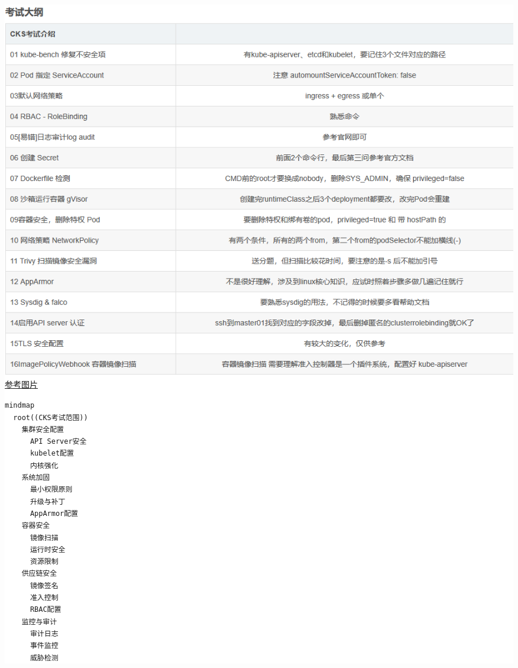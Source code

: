 ![alt text](image.png)
[参考图片](https://blog.csdn.net/weixin_45651006/article/details/134135587?utm_medium=distribute.pc_relevant.none-task-blog-2~default~baidujs_utm_term~default-1-134135587-blog-135914430.235^v43^pc_blog_bottom_relevance_base9&spm=1001.2101.3001.4242.1&utm_relevant_index=4)


```mermaid
mindmap
  root((CKS考试范围))
    集群安全配置
      API Server安全
      kubelet配置
      内核强化
    系统加固
      最小权限原则
      升级与补丁
      AppArmor配置
    容器安全
      镜像扫描
      运行时安全
      资源限制
    供应链安全
      镜像签名
      准入控制
      RBAC配置
    监控与审计
      审计日志
      事件监控
      威胁检测
```
